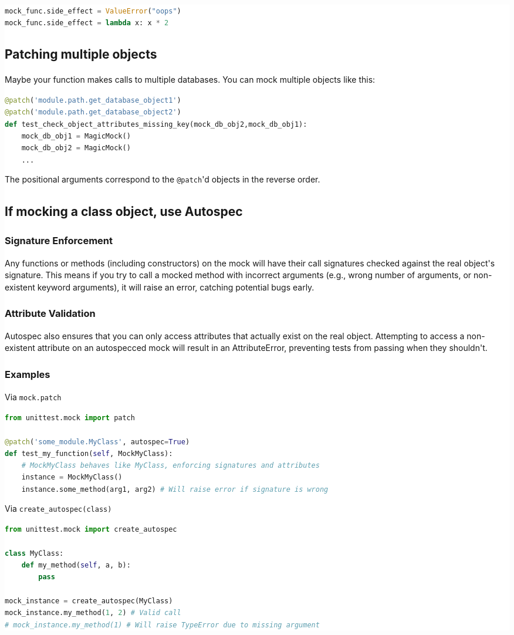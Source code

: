 ```py
mock_func.side_effect = ValueError("oops")
mock_func.side_effect = lambda x: x * 2
```

## Patching multiple objects
Maybe your function makes calls to multiple databases. You can mock multiple objects like this:
```py
@patch('module.path.get_database_object1')
@patch('module.path.get_database_object2')
def test_check_object_attributes_missing_key(mock_db_obj2,mock_db_obj1):
    mock_db_obj1 = MagicMock()
    mock_db_obj2 = MagicMock()
    ...
```
The positional arguments correspond to the `@patch`'d objects in the reverse order.

## If mocking a class object, use Autospec

### Signature Enforcement
Any functions or methods (including constructors) on the mock will have their call signatures checked against the real object's signature. This means if you try to call a mocked method with incorrect arguments (e.g., wrong number of arguments, or non-existent keyword arguments), it will raise an error, catching potential bugs early.

### Attribute Validation
Autospec also ensures that you can only access attributes that actually exist on the real object. Attempting to access a non-existent attribute on an autospecced mock will result in an AttributeError, preventing tests from passing when they shouldn't.

### Examples

Via `mock.patch`
```py
from unittest.mock import patch

@patch('some_module.MyClass', autospec=True)
def test_my_function(self, MockMyClass):
    # MockMyClass behaves like MyClass, enforcing signatures and attributes
    instance = MockMyClass()
    instance.some_method(arg1, arg2) # Will raise error if signature is wrong
```

Via `create_autospec(class)` 
```py
from unittest.mock import create_autospec

class MyClass:
    def my_method(self, a, b):
        pass

mock_instance = create_autospec(MyClass)
mock_instance.my_method(1, 2) # Valid call
# mock_instance.my_method(1) # Will raise TypeError due to missing argument
```
